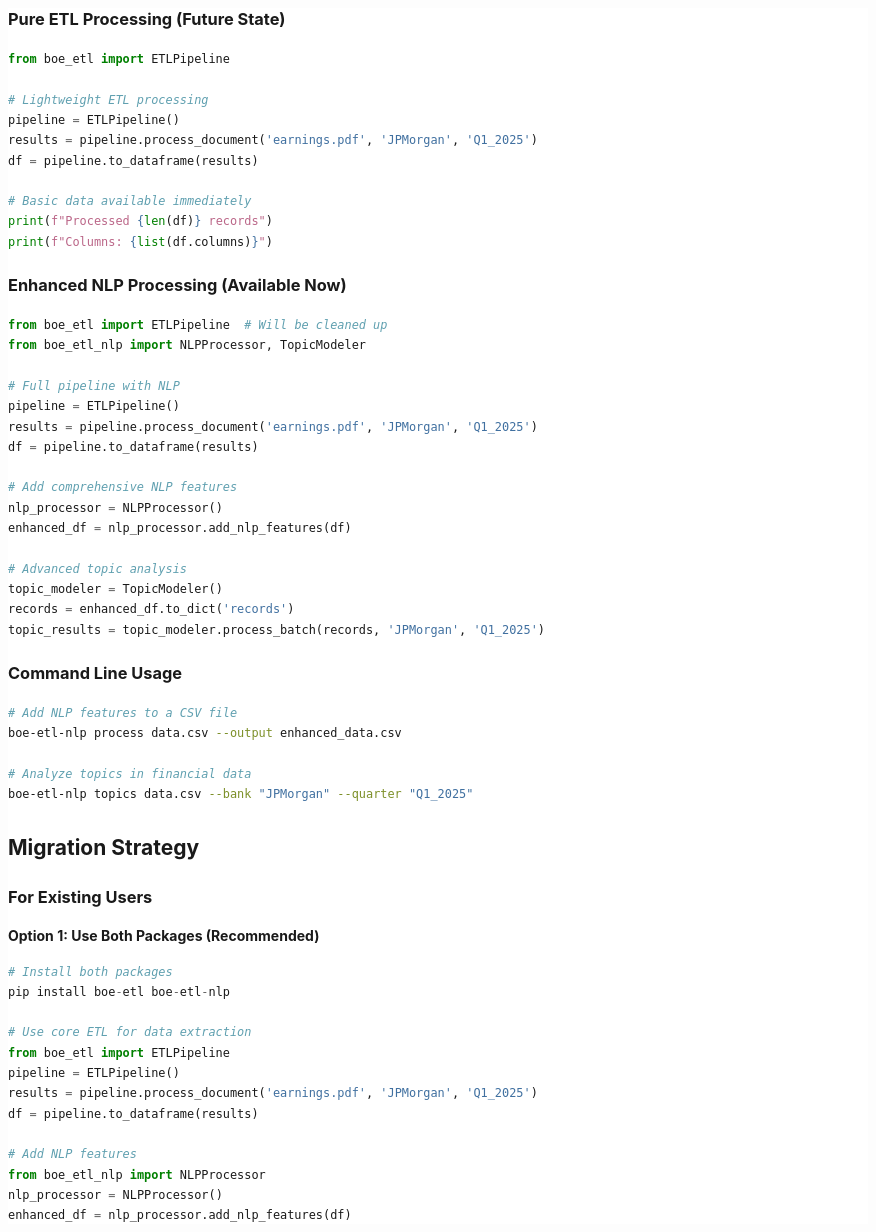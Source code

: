 ### Pure ETL Processing (Future State)
```python
from boe_etl import ETLPipeline

# Lightweight ETL processing
pipeline = ETLPipeline()
results = pipeline.process_document('earnings.pdf', 'JPMorgan', 'Q1_2025')
df = pipeline.to_dataframe(results)

# Basic data available immediately
print(f"Processed {len(df)} records")
print(f"Columns: {list(df.columns)}")
```

### Enhanced NLP Processing (Available Now)
```python
from boe_etl import ETLPipeline  # Will be cleaned up
from boe_etl_nlp import NLPProcessor, TopicModeler

# Full pipeline with NLP
pipeline = ETLPipeline()
results = pipeline.process_document('earnings.pdf', 'JPMorgan', 'Q1_2025')
df = pipeline.to_dataframe(results)

# Add comprehensive NLP features
nlp_processor = NLPProcessor()
enhanced_df = nlp_processor.add_nlp_features(df)

# Advanced topic analysis
topic_modeler = TopicModeler()
records = enhanced_df.to_dict('records')
topic_results = topic_modeler.process_batch(records, 'JPMorgan', 'Q1_2025')
```

### Command Line Usage
```bash
# Add NLP features to a CSV file
boe-etl-nlp process data.csv --output enhanced_data.csv

# Analyze topics in financial data
boe-etl-nlp topics data.csv --bank "JPMorgan" --quarter "Q1_2025"
```

## Migration Strategy

### For Existing Users

**Option 1: Use Both Packages (Recommended)**
```python
# Install both packages
pip install boe-etl boe-etl-nlp

# Use core ETL for data extraction
from boe_etl import ETLPipeline
pipeline = ETLPipeline()
results = pipeline.process_document('earnings.pdf', 'JPMorgan', 'Q1_2025')
df = pipeline.to_dataframe(results)

# Add NLP features
from boe_etl_nlp import NLPProcessor
nlp_processor = NLPProcessor()
enhanced_df = nlp_processor.add_nlp_features(df)
```
